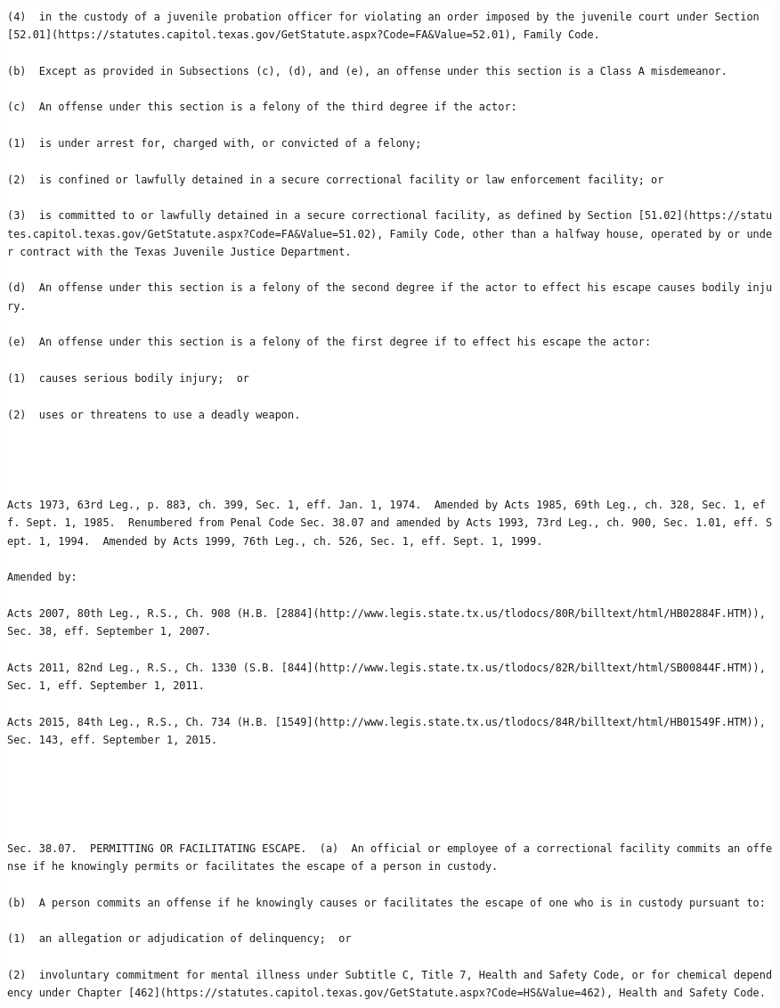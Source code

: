     (4)  in the custody of a juvenile probation officer for violating an order imposed by the juvenile court under Section [52.01](https://statutes.capitol.texas.gov/GetStatute.aspx?Code=FA&Value=52.01), Family Code.
    
    (b)  Except as provided in Subsections (c), (d), and (e), an offense under this section is a Class A misdemeanor.
    
    (c)  An offense under this section is a felony of the third degree if the actor:
    
    (1)  is under arrest for, charged with, or convicted of a felony;
    
    (2)  is confined or lawfully detained in a secure correctional facility or law enforcement facility; or
    
    (3)  is committed to or lawfully detained in a secure correctional facility, as defined by Section [51.02](https://statutes.capitol.texas.gov/GetStatute.aspx?Code=FA&Value=51.02), Family Code, other than a halfway house, operated by or under contract with the Texas Juvenile Justice Department.
    
    (d)  An offense under this section is a felony of the second degree if the actor to effect his escape causes bodily injury.
    
    (e)  An offense under this section is a felony of the first degree if to effect his escape the actor:
    
    (1)  causes serious bodily injury;  or
    
    (2)  uses or threatens to use a deadly weapon.
    
    
    
    
    Acts 1973, 63rd Leg., p. 883, ch. 399, Sec. 1, eff. Jan. 1, 1974.  Amended by Acts 1985, 69th Leg., ch. 328, Sec. 1, eff. Sept. 1, 1985.  Renumbered from Penal Code Sec. 38.07 and amended by Acts 1993, 73rd Leg., ch. 900, Sec. 1.01, eff. Sept. 1, 1994.  Amended by Acts 1999, 76th Leg., ch. 526, Sec. 1, eff. Sept. 1, 1999.
    
    Amended by: 
    
    Acts 2007, 80th Leg., R.S., Ch. 908 (H.B. [2884](http://www.legis.state.tx.us/tlodocs/80R/billtext/html/HB02884F.HTM)), Sec. 38, eff. September 1, 2007.
    
    Acts 2011, 82nd Leg., R.S., Ch. 1330 (S.B. [844](http://www.legis.state.tx.us/tlodocs/82R/billtext/html/SB00844F.HTM)), Sec. 1, eff. September 1, 2011.
    
    Acts 2015, 84th Leg., R.S., Ch. 734 (H.B. [1549](http://www.legis.state.tx.us/tlodocs/84R/billtext/html/HB01549F.HTM)), Sec. 143, eff. September 1, 2015.
    
    
    
    
    
    Sec. 38.07.  PERMITTING OR FACILITATING ESCAPE.  (a)  An official or employee of a correctional facility commits an offense if he knowingly permits or facilitates the escape of a person in custody.
    
    (b)  A person commits an offense if he knowingly causes or facilitates the escape of one who is in custody pursuant to:
    
    (1)  an allegation or adjudication of delinquency;  or
    
    (2)  involuntary commitment for mental illness under Subtitle C, Title 7, Health and Safety Code, or for chemical dependency under Chapter [462](https://statutes.capitol.texas.gov/GetStatute.aspx?Code=HS&Value=462), Health and Safety Code.
    